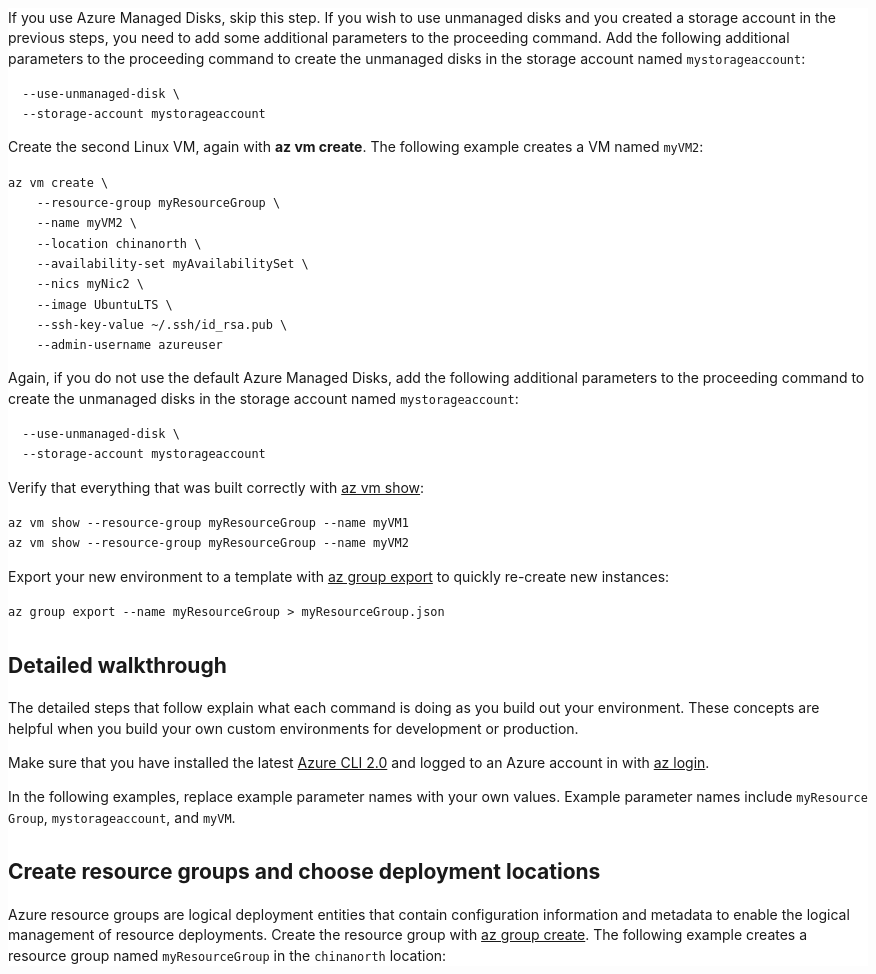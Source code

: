 If you use Azure Managed Disks, skip this step. If you wish to use unmanaged disks and you created a storage account in the previous steps, you need to add some additional parameters to the proceeding command. Add the following additional parameters to the proceeding command to create the unmanaged disks in the storage account named `mystorageaccount`: 

      --use-unmanaged-disk \
      --storage-account mystorageaccount

Create the second Linux VM, again with **az vm create**. The following example creates a VM named `myVM2`:

    az vm create \
        --resource-group myResourceGroup \
        --name myVM2 \
        --location chinanorth \
        --availability-set myAvailabilitySet \
        --nics myNic2 \
        --image UbuntuLTS \
        --ssh-key-value ~/.ssh/id_rsa.pub \
        --admin-username azureuser

Again, if you do not use the default Azure Managed Disks, add the following additional parameters to the proceeding command to create the unmanaged disks in the storage account named `mystorageaccount`:

      --use-unmanaged-disk \
      --storage-account mystorageaccount

Verify that everything that was built correctly with [az vm show](https://docs.microsoft.com/cli/azure/vm#show):

    az vm show --resource-group myResourceGroup --name myVM1
    az vm show --resource-group myResourceGroup --name myVM2

Export your new environment to a template with [az group export](https://docs.microsoft.com/cli/azure/group#export) to quickly re-create new instances:

    az group export --name myResourceGroup > myResourceGroup.json

## Detailed walkthrough
The detailed steps that follow explain what each command is doing as you build out your environment. These concepts are helpful when you build your own custom environments for development or production.

Make sure that you have installed the latest [Azure CLI 2.0](https://docs.microsoft.com/cli/azure/install-az-cli2) and logged to an Azure account in with [az login](https://docs.microsoft.com/cli/azure/#login).

In the following examples, replace example parameter names with your own values. Example parameter names include `myResourceGroup`, `mystorageaccount`, and `myVM`.

## Create resource groups and choose deployment locations
Azure resource groups are logical deployment entities that contain configuration information and metadata to enable the logical management of resource deployments. Create the resource group with [az group create](https://docs.microsoft.com/cli/azure/group#create). The following example creates a resource group named `myResourceGroup` in the `chinanorth` location:
